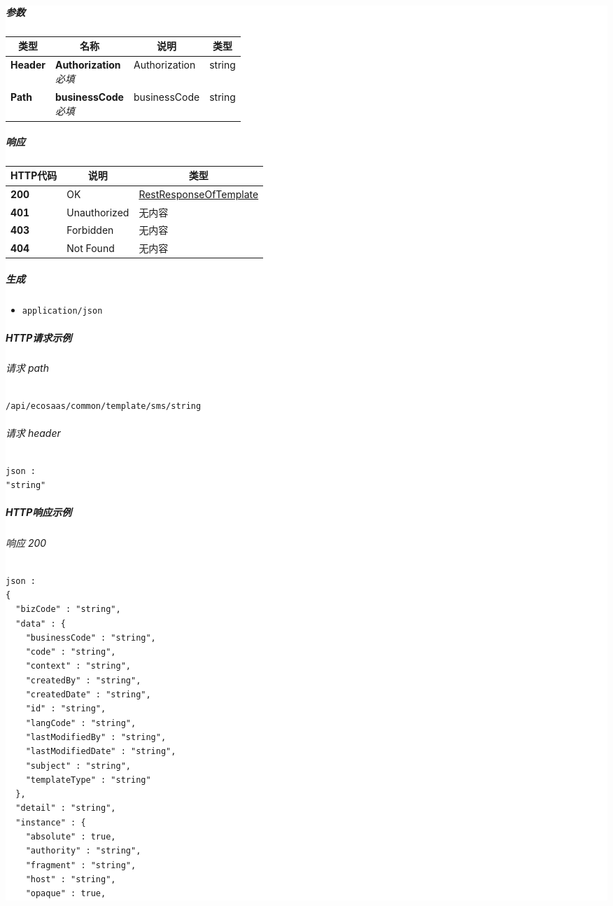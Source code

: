 
##### 参数

|类型|名称|说明|类型|
|---|---|---|---|
|**Header**|**Authorization**  <br>*必填*|Authorization|string|
|**Path**|**businessCode**  <br>*必填*|businessCode|string|


##### 响应

|HTTP代码|说明|类型|
|---|---|---|
|**200**|OK|[RestResponseOfTemplate](#restresponseoftemplate)|
|**401**|Unauthorized|无内容|
|**403**|Forbidden|无内容|
|**404**|Not Found|无内容|


##### 生成

* `application/json`


##### HTTP请求示例

###### 请求 path
```
/api/ecosaas/common/template/sms/string
```


###### 请求 header
```
json :
"string"
```


##### HTTP响应示例

###### 响应 200
```
json :
{
  "bizCode" : "string",
  "data" : {
    "businessCode" : "string",
    "code" : "string",
    "context" : "string",
    "createdBy" : "string",
    "createdDate" : "string",
    "id" : "string",
    "langCode" : "string",
    "lastModifiedBy" : "string",
    "lastModifiedDate" : "string",
    "subject" : "string",
    "templateType" : "string"
  },
  "detail" : "string",
  "instance" : {
    "absolute" : true,
    "authority" : "string",
    "fragment" : "string",
    "host" : "string",
    "opaque" : true,
```